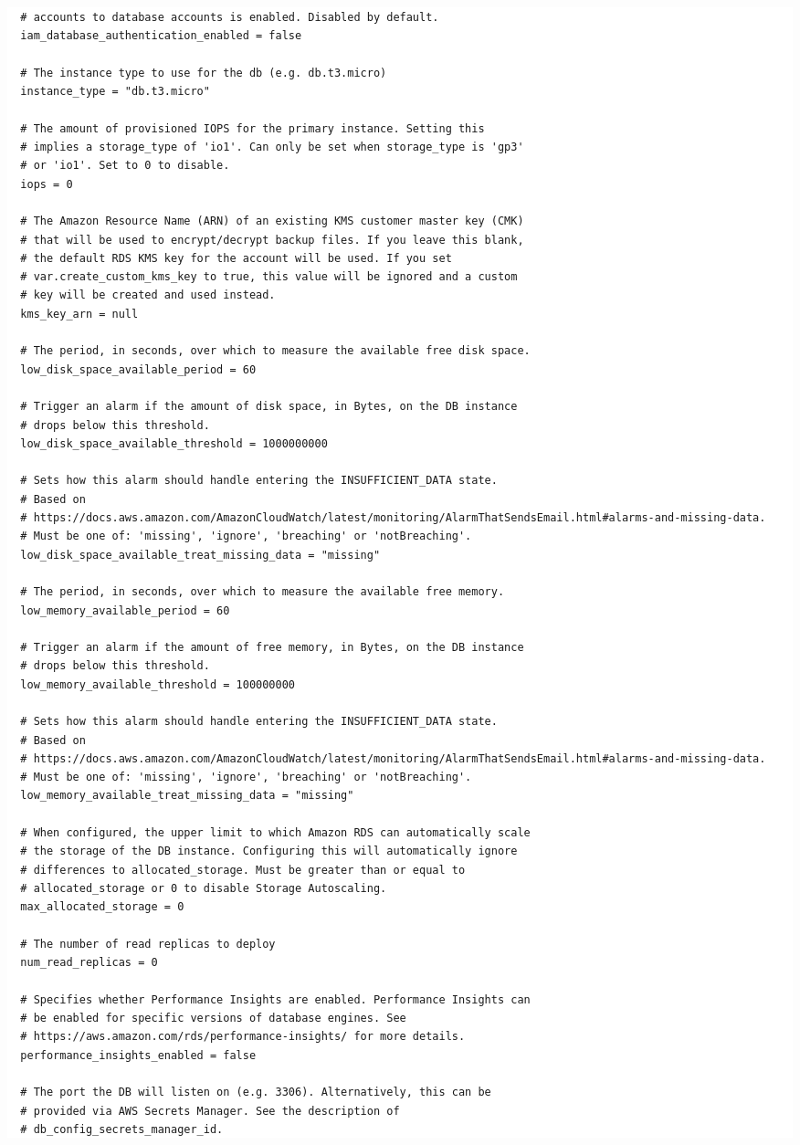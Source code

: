 ```hcl title="main.tf"
  # accounts to database accounts is enabled. Disabled by default.
  iam_database_authentication_enabled = false

  # The instance type to use for the db (e.g. db.t3.micro)
  instance_type = "db.t3.micro"

  # The amount of provisioned IOPS for the primary instance. Setting this
  # implies a storage_type of 'io1'. Can only be set when storage_type is 'gp3'
  # or 'io1'. Set to 0 to disable.
  iops = 0

  # The Amazon Resource Name (ARN) of an existing KMS customer master key (CMK)
  # that will be used to encrypt/decrypt backup files. If you leave this blank,
  # the default RDS KMS key for the account will be used. If you set
  # var.create_custom_kms_key to true, this value will be ignored and a custom
  # key will be created and used instead.
  kms_key_arn = null

  # The period, in seconds, over which to measure the available free disk space.
  low_disk_space_available_period = 60

  # Trigger an alarm if the amount of disk space, in Bytes, on the DB instance
  # drops below this threshold.
  low_disk_space_available_threshold = 1000000000

  # Sets how this alarm should handle entering the INSUFFICIENT_DATA state.
  # Based on
  # https://docs.aws.amazon.com/AmazonCloudWatch/latest/monitoring/AlarmThatSendsEmail.html#alarms-and-missing-data.
  # Must be one of: 'missing', 'ignore', 'breaching' or 'notBreaching'.
  low_disk_space_available_treat_missing_data = "missing"

  # The period, in seconds, over which to measure the available free memory.
  low_memory_available_period = 60

  # Trigger an alarm if the amount of free memory, in Bytes, on the DB instance
  # drops below this threshold.
  low_memory_available_threshold = 100000000

  # Sets how this alarm should handle entering the INSUFFICIENT_DATA state.
  # Based on
  # https://docs.aws.amazon.com/AmazonCloudWatch/latest/monitoring/AlarmThatSendsEmail.html#alarms-and-missing-data.
  # Must be one of: 'missing', 'ignore', 'breaching' or 'notBreaching'.
  low_memory_available_treat_missing_data = "missing"

  # When configured, the upper limit to which Amazon RDS can automatically scale
  # the storage of the DB instance. Configuring this will automatically ignore
  # differences to allocated_storage. Must be greater than or equal to
  # allocated_storage or 0 to disable Storage Autoscaling.
  max_allocated_storage = 0

  # The number of read replicas to deploy
  num_read_replicas = 0

  # Specifies whether Performance Insights are enabled. Performance Insights can
  # be enabled for specific versions of database engines. See
  # https://aws.amazon.com/rds/performance-insights/ for more details.
  performance_insights_enabled = false

  # The port the DB will listen on (e.g. 3306). Alternatively, this can be
  # provided via AWS Secrets Manager. See the description of
  # db_config_secrets_manager_id.
```
